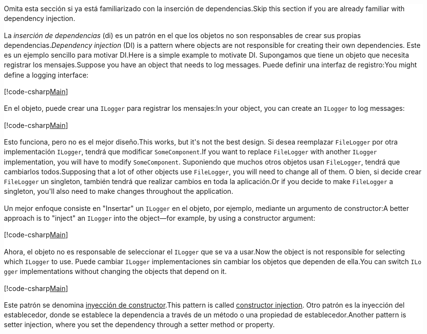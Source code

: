 <span data-ttu-id="ca11f-109">Omita esta sección si ya está familiarizado con la inserción de dependencias.</span><span class="sxs-lookup"><span data-stu-id="ca11f-109">Skip this section if you are already familiar with dependency injection.</span></span>

<span data-ttu-id="ca11f-110">La *inserción de dependencias* (di) es un patrón en el que los objetos no son responsables de crear sus propias dependencias.</span><span class="sxs-lookup"><span data-stu-id="ca11f-110">*Dependency injection* (DI) is a pattern where objects are not responsible for creating their own dependencies.</span></span> <span data-ttu-id="ca11f-111">Este es un ejemplo sencillo para motivar DI.</span><span class="sxs-lookup"><span data-stu-id="ca11f-111">Here is a simple example to motivate DI.</span></span> <span data-ttu-id="ca11f-112">Supongamos que tiene un objeto que necesita registrar los mensajes.</span><span class="sxs-lookup"><span data-stu-id="ca11f-112">Suppose you have an object that needs to log messages.</span></span> <span data-ttu-id="ca11f-113">Puede definir una interfaz de registro:</span><span class="sxs-lookup"><span data-stu-id="ca11f-113">You might define a logging interface:</span></span>

[!code-csharp[Main](dependency-injection/samples/sample1.cs)]

<span data-ttu-id="ca11f-114">En el objeto, puede crear una `ILogger` para registrar los mensajes:</span><span class="sxs-lookup"><span data-stu-id="ca11f-114">In your object, you can create an `ILogger` to log messages:</span></span>

[!code-csharp[Main](dependency-injection/samples/sample2.cs)]

<span data-ttu-id="ca11f-115">Esto funciona, pero no es el mejor diseño.</span><span class="sxs-lookup"><span data-stu-id="ca11f-115">This works, but it's not the best design.</span></span> <span data-ttu-id="ca11f-116">Si desea reemplazar `FileLogger` por otra implementación `ILogger`, tendrá que modificar `SomeComponent`.</span><span class="sxs-lookup"><span data-stu-id="ca11f-116">If you want to replace `FileLogger` with another `ILogger` implementation, you will have to modify `SomeComponent`.</span></span> <span data-ttu-id="ca11f-117">Suponiendo que muchos otros objetos usan `FileLogger`, tendrá que cambiarlos todos.</span><span class="sxs-lookup"><span data-stu-id="ca11f-117">Supposing that a lot of other objects use `FileLogger`, you will need to change all of them.</span></span> <span data-ttu-id="ca11f-118">O bien, si decide crear `FileLogger` un singleton, también tendrá que realizar cambios en toda la aplicación.</span><span class="sxs-lookup"><span data-stu-id="ca11f-118">Or if you decide to make `FileLogger` a singleton, you'll also need to make changes throughout the application.</span></span>

<span data-ttu-id="ca11f-119">Un mejor enfoque consiste en "Insertar" un `ILogger` en el objeto, por ejemplo, mediante un argumento de constructor:</span><span class="sxs-lookup"><span data-stu-id="ca11f-119">A better approach is to "inject" an `ILogger` into the object—for example, by using a constructor argument:</span></span>

[!code-csharp[Main](dependency-injection/samples/sample3.cs)]

<span data-ttu-id="ca11f-120">Ahora, el objeto no es responsable de seleccionar el `ILogger` que se va a usar.</span><span class="sxs-lookup"><span data-stu-id="ca11f-120">Now the object is not responsible for selecting which `ILogger` to use.</span></span> <span data-ttu-id="ca11f-121">Puede cambiar `ILogger` implementaciones sin cambiar los objetos que dependen de ella.</span><span class="sxs-lookup"><span data-stu-id="ca11f-121">You can switch `ILogger` implementations without changing the objects that depend on it.</span></span>

[!code-csharp[Main](dependency-injection/samples/sample4.cs)]

<span data-ttu-id="ca11f-122">Este patrón se denomina [inyección de constructor](http://www.martinfowler.com/articles/injection.html#FormsOfDependencyInjection).</span><span class="sxs-lookup"><span data-stu-id="ca11f-122">This pattern is called [constructor injection](http://www.martinfowler.com/articles/injection.html#FormsOfDependencyInjection).</span></span> <span data-ttu-id="ca11f-123">Otro patrón es la inyección del establecedor, donde se establece la dependencia a través de un método o una propiedad de establecedor.</span><span class="sxs-lookup"><span data-stu-id="ca11f-123">Another pattern is setter injection, where you set the dependency through a setter method or property.</span></span>
